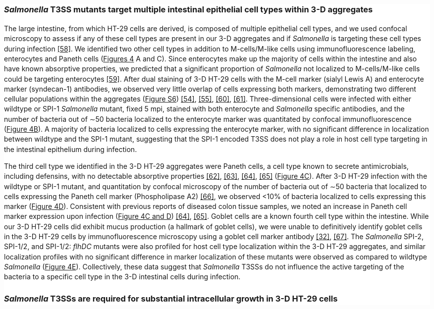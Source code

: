 ### _Salmonella_ T3SS mutants target multiple intestinal epithelial cell types within 3-D aggregates

The large intestine, from which HT-29 cells are derived, is composed of multiple epithelial cell types, and we used confocal microscopy to assess if any of these cell types are present in our 3-D aggregates and if _Salmonella_ is targeting these cell types during infection [\[58\]](#pone.0015750-Schenk1). We identified two other cell types in addition to M-cells/M-like cells using immunofluorescence labeling, enterocytes and Paneth cells ([Figures 4](#pone-0015750-g004) A and C). Since enterocytes make up the majority of cells within the intestine and also have known absorptive properties, we predicted that a significant proportion of _Salmonella_ not localized to M-cells/M-like cells could be targeting enterocytes [\[59\]](#pone.0015750-Ho1). After dual staining of 3-D HT-29 cells with the M-cell marker (sialyl Lewis A) and enterocyte marker (syndecan-1) antibodies, we observed very little overlap of cells expressing both markers, demonstrating two different cellular populations within the aggregates ([Figure S6](#pone.0015750.s007)) [\[54\]](#pone.0015750-Kraehenbuhl1), [\[55\]](#pone.0015750-Giannasca1), [\[60\]](#pone.0015750-Westphal1), [\[61\]](#pone.0015750-HenryStanley1). Three-dimensional cells were infected with either wildtype or SPI-1 _Salmonella_ mutant, fixed 5 mpi, stained with both enterocyte and _Salmonella_ specific antibodies, and the number of bacteria out of ∼50 bacteria localized to the enterocyte marker was quantitated by confocal immunofluorescence ([Figure 4B](#pone-0015750-g004)). A majority of bacteria localized to cells expressing the enterocyte marker, with no significant difference in localization between wildtype and the SPI-1 mutant, suggesting that the SPI-1 encoded T3SS does not play a role in host cell type targeting in the intestinal epithelium during infection.

The third cell type we identified in the 3-D HT-29 aggregates were Paneth cells, a cell type known to secrete antimicrobials, including defensins, with no detectable absorptive properties [\[62\]](#pone.0015750-Bevins1), [\[63\]](#pone.0015750-Ayabe1), [\[64\]](#pone.0015750-Keshav1), [\[65\]](#pone.0015750-Mastroianni1) ([Figure 4C](#pone-0015750-g004)). After 3-D HT-29 infection with the wildtype or SPI-1 mutant, and quantitation by confocal microscopy of the number of bacteria out of ∼50 bacteria that localized to cells expressing the Paneth cell marker (Phospholipase A2) [\[66\]](#pone.0015750-Nevalainen1), we observed <10% of bacteria localized to cells expressing this marker ([Figure 4D](#pone-0015750-g004)). Consistent with previous reports of diseased colon tissue samples, we noted an increase in Paneth cell marker expression upon infection ([Figure 4C and D](#pone-0015750-g004)) [\[64\]](#pone.0015750-Keshav1), [\[65\]](#pone.0015750-Mastroianni1). Goblet cells are a known fourth cell type within the intestine. While our 3-D HT-29 cells did exhibit mucus production (a hallmark of goblet cells), we were unable to definitively identify goblet cells in the 3-D HT-29 cells by immunofluorescence microscopy using a goblet cell marker antibody [\[32\]](#pone.0015750-HonerzuBentrup1), [\[67\]](#pone.0015750-Gersemann1). The _Salmonella_ SPI-2, SPI-1/2, and SPI-1/2: _flhDC_ mutants were also profiled for host cell type localization within the 3-D HT-29 aggregates, and similar localization profiles with no significant difference in marker localization of these mutants were observed as compared to wildtype _Salmonella_ ([Figure 4E](#pone-0015750-g004)). Collectively, these data suggest that _Salmonella_ T3SSs do not influence the active targeting of the bacteria to a specific cell type in the 3-D intestinal cells during infection.

### _Salmonella_ T3SSs are required for substantial intracellular growth in 3-D HT-29 cells
